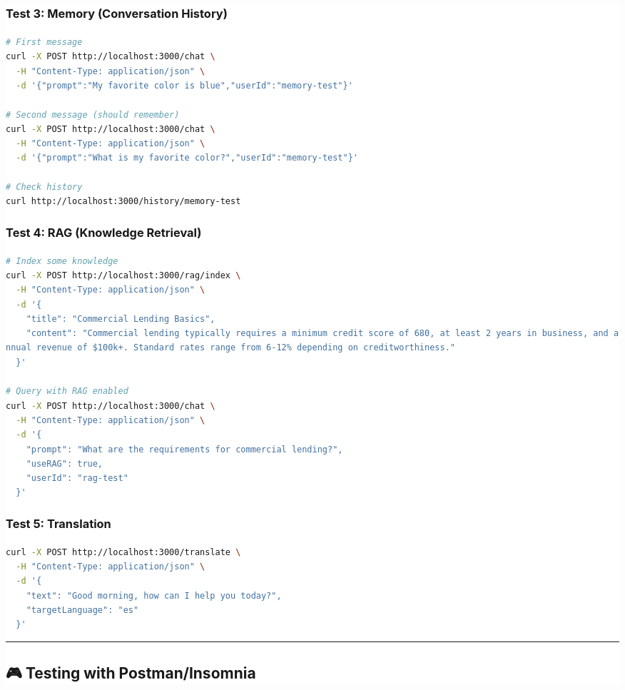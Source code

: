 ### Test 3: Memory (Conversation History)
```bash
# First message
curl -X POST http://localhost:3000/chat \
  -H "Content-Type: application/json" \
  -d '{"prompt":"My favorite color is blue","userId":"memory-test"}'

# Second message (should remember)
curl -X POST http://localhost:3000/chat \
  -H "Content-Type: application/json" \
  -d '{"prompt":"What is my favorite color?","userId":"memory-test"}'

# Check history
curl http://localhost:3000/history/memory-test
```

### Test 4: RAG (Knowledge Retrieval)
```bash
# Index some knowledge
curl -X POST http://localhost:3000/rag/index \
  -H "Content-Type: application/json" \
  -d '{
    "title": "Commercial Lending Basics",
    "content": "Commercial lending typically requires a minimum credit score of 680, at least 2 years in business, and annual revenue of $100k+. Standard rates range from 6-12% depending on creditworthiness."
  }'

# Query with RAG enabled
curl -X POST http://localhost:3000/chat \
  -H "Content-Type: application/json" \
  -d '{
    "prompt": "What are the requirements for commercial lending?",
    "useRAG": true,
    "userId": "rag-test"
  }'
```

### Test 5: Translation
```bash
curl -X POST http://localhost:3000/translate \
  -H "Content-Type: application/json" \
  -d '{
    "text": "Good morning, how can I help you today?",
    "targetLanguage": "es"
  }'
```

---

## 🎮 Testing with Postman/Insomnia
